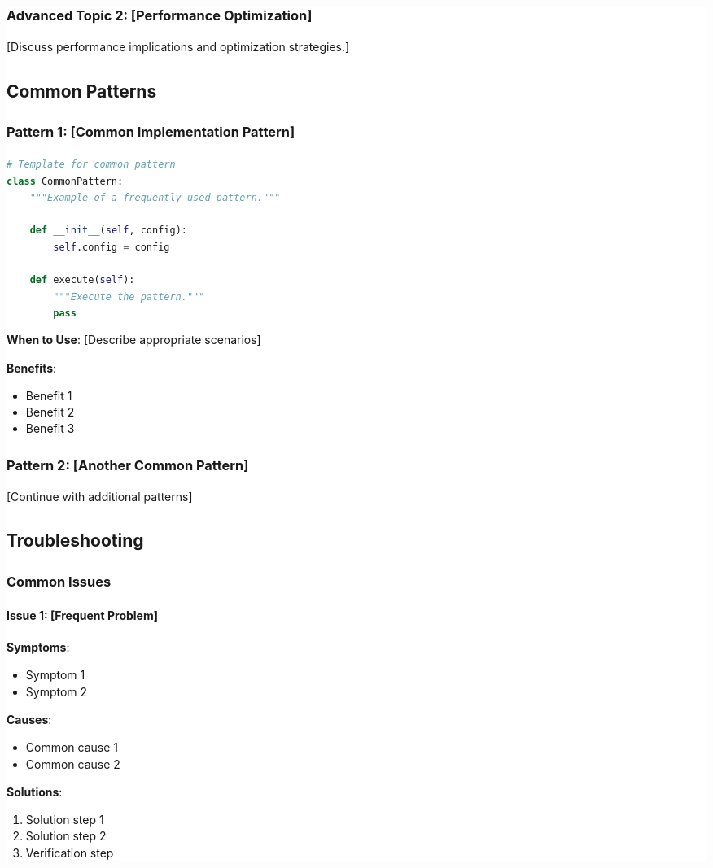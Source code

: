 ### Advanced Topic 2: [Performance Optimization]

[Discuss performance implications and optimization strategies.]

## Common Patterns

### Pattern 1: [Common Implementation Pattern]

```python
# Template for common pattern
class CommonPattern:
    """Example of a frequently used pattern."""

    def __init__(self, config):
        self.config = config

    def execute(self):
        """Execute the pattern."""
        pass
```

**When to Use**: [Describe appropriate scenarios]

**Benefits**:

- Benefit 1
- Benefit 2
- Benefit 3

### Pattern 2: [Another Common Pattern]

[Continue with additional patterns]

## Troubleshooting

### Common Issues

#### Issue 1: [Frequent Problem]

**Symptoms**:

- Symptom 1
- Symptom 2

**Causes**:

- Common cause 1
- Common cause 2

**Solutions**:

1. Solution step 1
2. Solution step 2
3. Verification step
